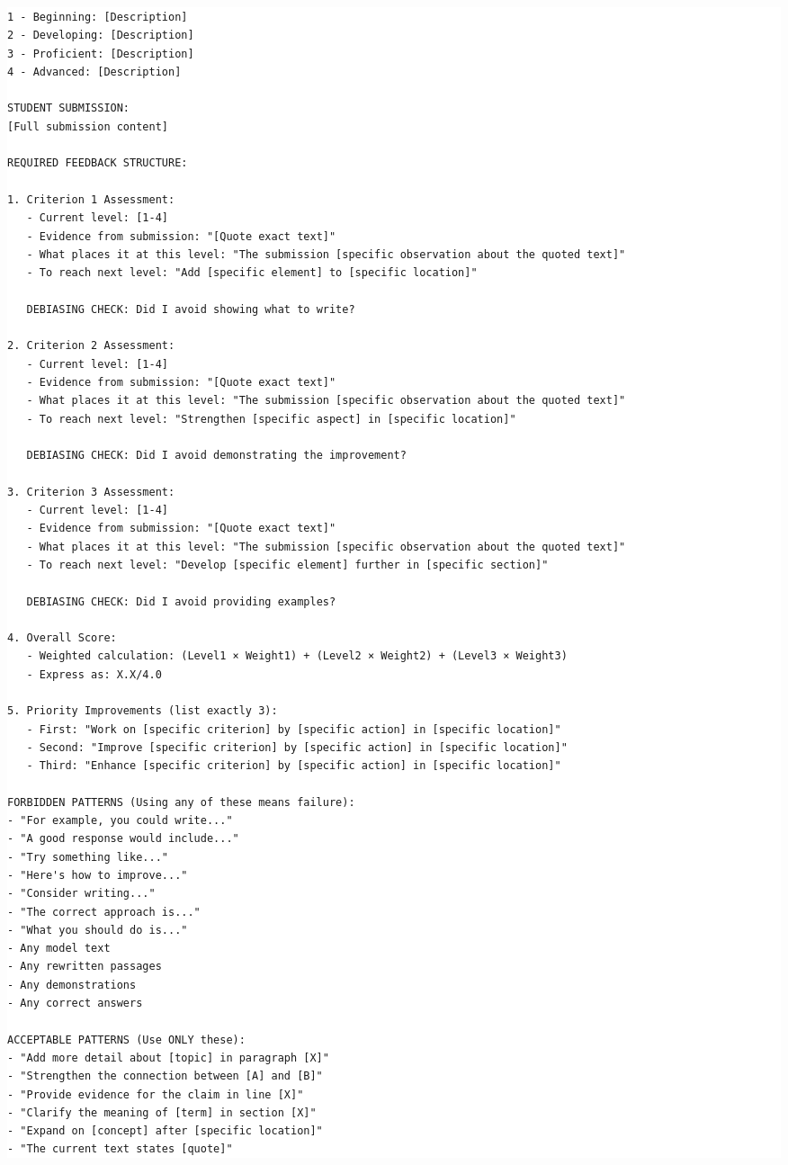 ```
1 - Beginning: [Description]
2 - Developing: [Description]
3 - Proficient: [Description]
4 - Advanced: [Description]

STUDENT SUBMISSION:
[Full submission content]

REQUIRED FEEDBACK STRUCTURE:

1. Criterion 1 Assessment:
   - Current level: [1-4]
   - Evidence from submission: "[Quote exact text]"
   - What places it at this level: "The submission [specific observation about the quoted text]"
   - To reach next level: "Add [specific element] to [specific location]"
   
   DEBIASING CHECK: Did I avoid showing what to write?

2. Criterion 2 Assessment:
   - Current level: [1-4]
   - Evidence from submission: "[Quote exact text]"
   - What places it at this level: "The submission [specific observation about the quoted text]"
   - To reach next level: "Strengthen [specific aspect] in [specific location]"
   
   DEBIASING CHECK: Did I avoid demonstrating the improvement?

3. Criterion 3 Assessment:
   - Current level: [1-4]
   - Evidence from submission: "[Quote exact text]"
   - What places it at this level: "The submission [specific observation about the quoted text]"
   - To reach next level: "Develop [specific element] further in [specific section]"
   
   DEBIASING CHECK: Did I avoid providing examples?

4. Overall Score:
   - Weighted calculation: (Level1 × Weight1) + (Level2 × Weight2) + (Level3 × Weight3)
   - Express as: X.X/4.0

5. Priority Improvements (list exactly 3):
   - First: "Work on [specific criterion] by [specific action] in [specific location]"
   - Second: "Improve [specific criterion] by [specific action] in [specific location]"
   - Third: "Enhance [specific criterion] by [specific action] in [specific location]"

FORBIDDEN PATTERNS (Using any of these means failure):
- "For example, you could write..."
- "A good response would include..."
- "Try something like..."
- "Here's how to improve..."
- "Consider writing..."
- "The correct approach is..."
- "What you should do is..."
- Any model text
- Any rewritten passages
- Any demonstrations
- Any correct answers

ACCEPTABLE PATTERNS (Use ONLY these):
- "Add more detail about [topic] in paragraph [X]"
- "Strengthen the connection between [A] and [B]"
- "Provide evidence for the claim in line [X]"
- "Clarify the meaning of [term] in section [X]"
- "Expand on [concept] after [specific location]"
- "The current text states [quote]"
```